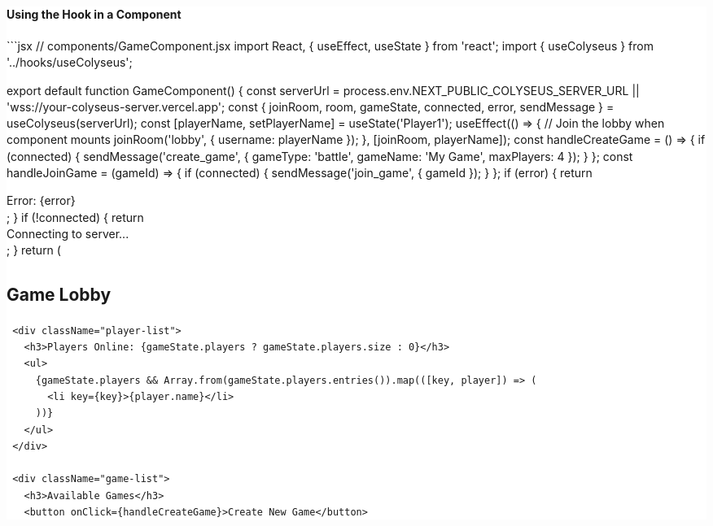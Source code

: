 
#### Using the Hook in a Component


\`\`\`jsx
// components/GameComponent.jsx
import React, { useEffect, useState } from 'react';
import { useColyseus } from '../hooks/useColyseus';


export default function GameComponent() {
 const serverUrl = process.env.NEXT_PUBLIC_COLYSEUS_SERVER_URL || 'wss://your-colyseus-server.vercel.app';
 const { joinRoom, room, gameState, connected, error, sendMessage } = useColyseus(serverUrl);
 const [playerName, setPlayerName] = useState('Player1');
  useEffect(() => {
   // Join the lobby when component mounts
   joinRoom('lobby', { username: playerName });
 }, [joinRoom, playerName]);
  const handleCreateGame = () => {
   if (connected) {
     sendMessage('create_game', {
       gameType: 'battle',
       gameName: 'My Game',
       maxPlayers: 4
     });
   }
 };
  const handleJoinGame = (gameId) => {
   if (connected) {
     sendMessage('join_game', { gameId });
   }
 };
  if (error) {
   return <div className="error">Error: {error}</div>;
 }
  if (!connected) {
   return <div>Connecting to server...</div>;
 }
  return (
   <div className="game-container">
     <h2>Game Lobby</h2>
    
     <div className="player-list">
       <h3>Players Online: {gameState.players ? gameState.players.size : 0}</h3>
       <ul>
         {gameState.players && Array.from(gameState.players.entries()).map(([key, player]) => (
           <li key={key}>{player.name}</li>
         ))}
       </ul>
     </div>
    
     <div className="game-list">
       <h3>Available Games</h3>
       <button onClick={handleCreateGame}>Create New Game</button>
      